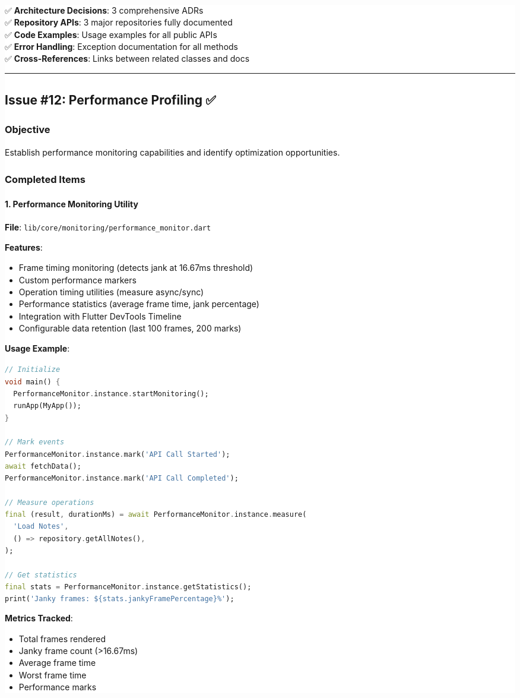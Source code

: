 ✅ **Architecture Decisions**: 3 comprehensive ADRs  
✅ **Repository APIs**: 3 major repositories fully documented  
✅ **Code Examples**: Usage examples for all public APIs  
✅ **Error Handling**: Exception documentation for all methods  
✅ **Cross-References**: Links between related classes and docs

---

## Issue #12: Performance Profiling ✅

### Objective
Establish performance monitoring capabilities and identify optimization opportunities.

### Completed Items

#### 1. Performance Monitoring Utility
**File**: `lib/core/monitoring/performance_monitor.dart`

**Features**:
- Frame timing monitoring (detects jank at 16.67ms threshold)
- Custom performance markers
- Operation timing utilities (measure async/sync)
- Performance statistics (average frame time, jank percentage)
- Integration with Flutter DevTools Timeline
- Configurable data retention (last 100 frames, 200 marks)

**Usage Example**:
```dart
// Initialize
void main() {
  PerformanceMonitor.instance.startMonitoring();
  runApp(MyApp());
}

// Mark events
PerformanceMonitor.instance.mark('API Call Started');
await fetchData();
PerformanceMonitor.instance.mark('API Call Completed');

// Measure operations
final (result, durationMs) = await PerformanceMonitor.instance.measure(
  'Load Notes',
  () => repository.getAllNotes(),
);

// Get statistics
final stats = PerformanceMonitor.instance.getStatistics();
print('Janky frames: ${stats.jankyFramePercentage}%');
```

**Metrics Tracked**:
- Total frames rendered
- Janky frame count (>16.67ms)
- Average frame time
- Worst frame time
- Performance marks
